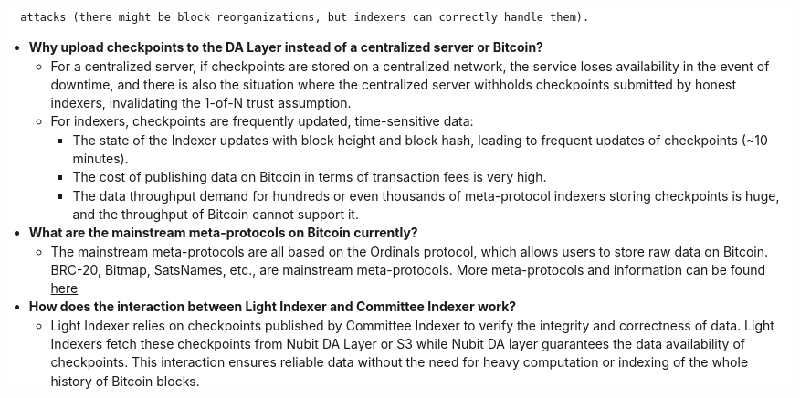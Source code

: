       attacks (there might be block reorganizations, but indexers can correctly handle them).
- **Why upload checkpoints to the DA Layer instead of a centralized server or Bitcoin?**
    - For a centralized server, if checkpoints are stored on a centralized network, the service loses availability in
      the event of downtime, and there is also the situation where the centralized server withholds checkpoints
      submitted by honest indexers, invalidating the 1-of-N trust assumption.
    - For indexers, checkpoints are frequently updated, time-sensitive data:
        - The state of the Indexer updates with block height and block hash, leading to frequent updates of
          checkpoints (~10 minutes).
        - The cost of publishing data on Bitcoin in terms of transaction fees is very high.
        - The data throughput demand for hundreds or even thousands of meta-protocol indexers storing checkpoints is
          huge, and the throughput of Bitcoin cannot support it.
- **What are the mainstream meta-protocols on Bitcoin currently?**
    - The mainstream meta-protocols are all based on the Ordinals protocol, which allows users to store raw data on
      Bitcoin. BRC-20, Bitmap, SatsNames, etc., are mainstream meta-protocols. More meta-protocols and information can
      be found [here](https://l1f.discourse.group/latest)
- **How does the interaction between Light Indexer and Committee Indexer work?**
    - Light Indexer relies on checkpoints published by Committee Indexer to verify the integrity and correctness of
      data. Light Indexers fetch these checkpoints from Nubit DA Layer or S3 while Nubit DA layer guarantees the data
      availability of checkpoints. This interaction ensures reliable data without the need for heavy computation or
      indexing of the whole history of Bitcoin blocks.
